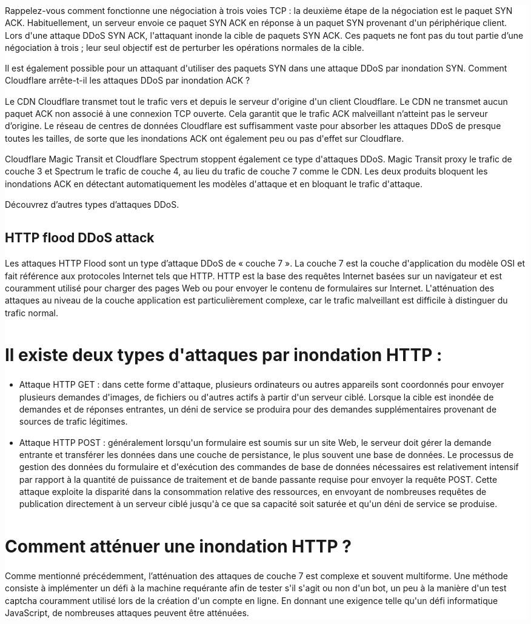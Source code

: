 Rappelez-vous comment fonctionne une négociation à trois voies TCP : la deuxième étape de la négociation est le paquet SYN ACK. Habituellement, un serveur envoie ce paquet SYN ACK en réponse à un paquet SYN provenant d'un périphérique client. Lors d'une attaque DDoS SYN ACK, l'attaquant inonde la cible de paquets SYN ACK. Ces paquets ne font pas du tout partie d’une négociation à trois ; leur seul objectif est de perturber les opérations normales de la cible.

Il est également possible pour un attaquant d'utiliser des paquets SYN dans une attaque DDoS par inondation SYN.
Comment Cloudflare arrête-t-il les attaques DDoS par inondation ACK ?

Le CDN Cloudflare transmet tout le trafic vers et depuis le serveur d'origine d'un client Cloudflare. Le CDN ne transmet aucun paquet ACK non associé à une connexion TCP ouverte. Cela garantit que le trafic ACK malveillant n’atteint pas le serveur d’origine. Le réseau de centres de données Cloudflare est suffisamment vaste pour absorber les attaques DDoS de presque toutes les tailles, de sorte que les inondations ACK ont également peu ou pas d'effet sur Cloudflare.

Cloudflare Magic Transit et Cloudflare Spectrum stoppent également ce type d'attaques DDoS. Magic Transit proxy le trafic de couche 3 et Spectrum le trafic de couche 4, au lieu du trafic de couche 7 comme le CDN. Les deux produits bloquent les inondations ACK en détectant automatiquement les modèles d'attaque et en bloquant le trafic d'attaque.

Découvrez d’autres types d’attaques DDoS.



## HTTP flood DDoS attack

Les attaques HTTP Flood sont un type d’attaque DDoS de « couche 7 ». La couche 7 est la couche d'application du modèle OSI et fait référence aux protocoles Internet tels que HTTP. HTTP est la base des requêtes Internet basées sur un navigateur et est couramment utilisé pour charger des pages Web ou pour envoyer le contenu de formulaires sur Internet. L'atténuation des attaques au niveau de la couche application est particulièrement complexe, car le trafic malveillant est difficile à distinguer du trafic normal.

# Il existe deux types d'attaques par inondation HTTP :
 
- Attaque HTTP GET : dans cette forme d'attaque, plusieurs ordinateurs ou autres appareils sont coordonnés pour envoyer plusieurs demandes d'images, de fichiers ou d'autres actifs à partir d'un serveur ciblé. Lorsque la cible est inondée de demandes et de réponses entrantes, un déni de service se produira pour des demandes supplémentaires provenant de sources de trafic légitimes.

- Attaque HTTP POST : généralement lorsqu'un formulaire est soumis sur un site Web, le serveur doit gérer la demande entrante et transférer les données dans une couche de persistance, le plus souvent une base de données. Le processus de gestion des données du formulaire et d'exécution des commandes de base de données nécessaires est relativement intensif par rapport à la quantité de puissance de traitement et de bande passante requise pour envoyer la requête POST. Cette attaque exploite la disparité dans la consommation relative des ressources, en envoyant de nombreuses requêtes de publication directement à un serveur ciblé jusqu'à ce que sa capacité soit saturée et qu'un déni de service se produise.

# Comment atténuer une inondation HTTP ?

Comme mentionné précédemment, l’atténuation des attaques de couche 7 est complexe et souvent multiforme. Une méthode consiste à implémenter un défi à la machine requérante afin de tester s'il s'agit ou non d'un bot, un peu à la manière d'un test captcha couramment utilisé lors de la création d'un compte en ligne. En donnant une exigence telle qu'un défi informatique JavaScript, de nombreuses attaques peuvent être atténuées.
